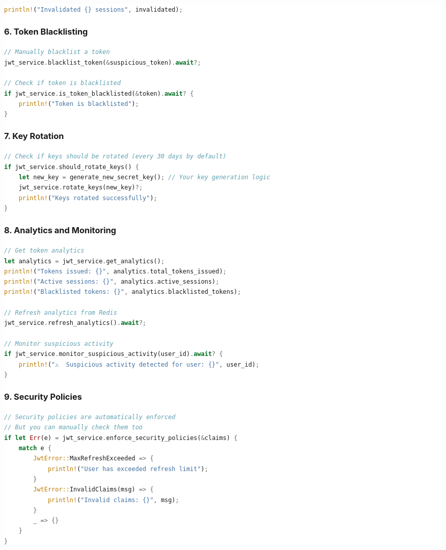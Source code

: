 ```rust
println!("Invalidated {} sessions", invalidated);
```

### 6. Token Blacklisting

```rust
// Manually blacklist a token
jwt_service.blacklist_token(&suspicious_token).await?;

// Check if token is blacklisted
if jwt_service.is_token_blacklisted(&token).await? {
    println!("Token is blacklisted");
}
```

### 7. Key Rotation

```rust
// Check if keys should be rotated (every 30 days by default)
if jwt_service.should_rotate_keys() {
    let new_key = generate_new_secret_key(); // Your key generation logic
    jwt_service.rotate_keys(new_key)?;
    println!("Keys rotated successfully");
}
```

### 8. Analytics and Monitoring

```rust
// Get token analytics
let analytics = jwt_service.get_analytics();
println!("Tokens issued: {}", analytics.total_tokens_issued);
println!("Active sessions: {}", analytics.active_sessions);
println!("Blacklisted tokens: {}", analytics.blacklisted_tokens);

// Refresh analytics from Redis
jwt_service.refresh_analytics().await?;

// Monitor suspicious activity
if jwt_service.monitor_suspicious_activity(user_id).await? {
    println!("⚠️  Suspicious activity detected for user: {}", user_id);
}
```

### 9. Security Policies

```rust
// Security policies are automatically enforced
// But you can manually check them too
if let Err(e) = jwt_service.enforce_security_policies(&claims) {
    match e {
        JwtError::MaxRefreshExceeded => {
            println!("User has exceeded refresh limit");
        }
        JwtError::InvalidClaims(msg) => {
            println!("Invalid claims: {}", msg);
        }
        _ => {}
    }
}
```
